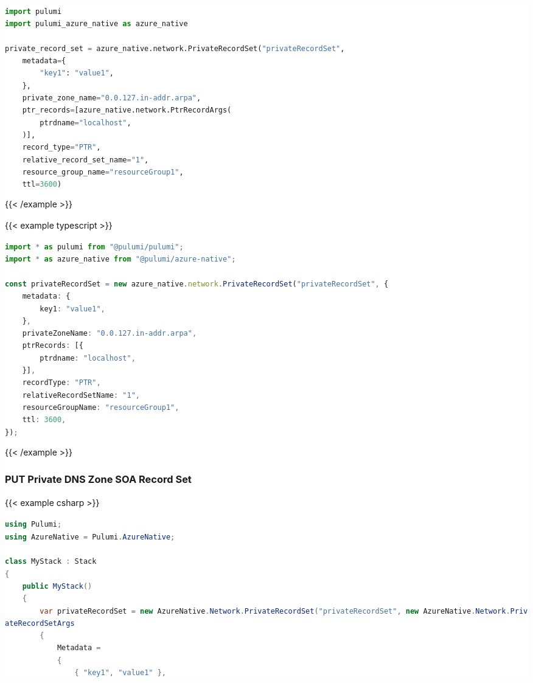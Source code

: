 ```python
import pulumi
import pulumi_azure_native as azure_native

private_record_set = azure_native.network.PrivateRecordSet("privateRecordSet",
    metadata={
        "key1": "value1",
    },
    private_zone_name="0.0.127.in-addr.arpa",
    ptr_records=[azure_native.network.PtrRecordArgs(
        ptrdname="localhost",
    )],
    record_type="PTR",
    relative_record_set_name="1",
    resource_group_name="resourceGroup1",
    ttl=3600)

```


{{< /example >}}


{{< example typescript >}}


```typescript
import * as pulumi from "@pulumi/pulumi";
import * as azure_native from "@pulumi/azure-native";

const privateRecordSet = new azure_native.network.PrivateRecordSet("privateRecordSet", {
    metadata: {
        key1: "value1",
    },
    privateZoneName: "0.0.127.in-addr.arpa",
    ptrRecords: [{
        ptrdname: "localhost",
    }],
    recordType: "PTR",
    relativeRecordSetName: "1",
    resourceGroupName: "resourceGroup1",
    ttl: 3600,
});

```


{{< /example >}}




### PUT Private DNS Zone SOA Record Set


{{< example csharp >}}

```csharp
using Pulumi;
using AzureNative = Pulumi.AzureNative;

class MyStack : Stack
{
    public MyStack()
    {
        var privateRecordSet = new AzureNative.Network.PrivateRecordSet("privateRecordSet", new AzureNative.Network.PrivateRecordSetArgs
        {
            Metadata = 
            {
                { "key1", "value1" },
```